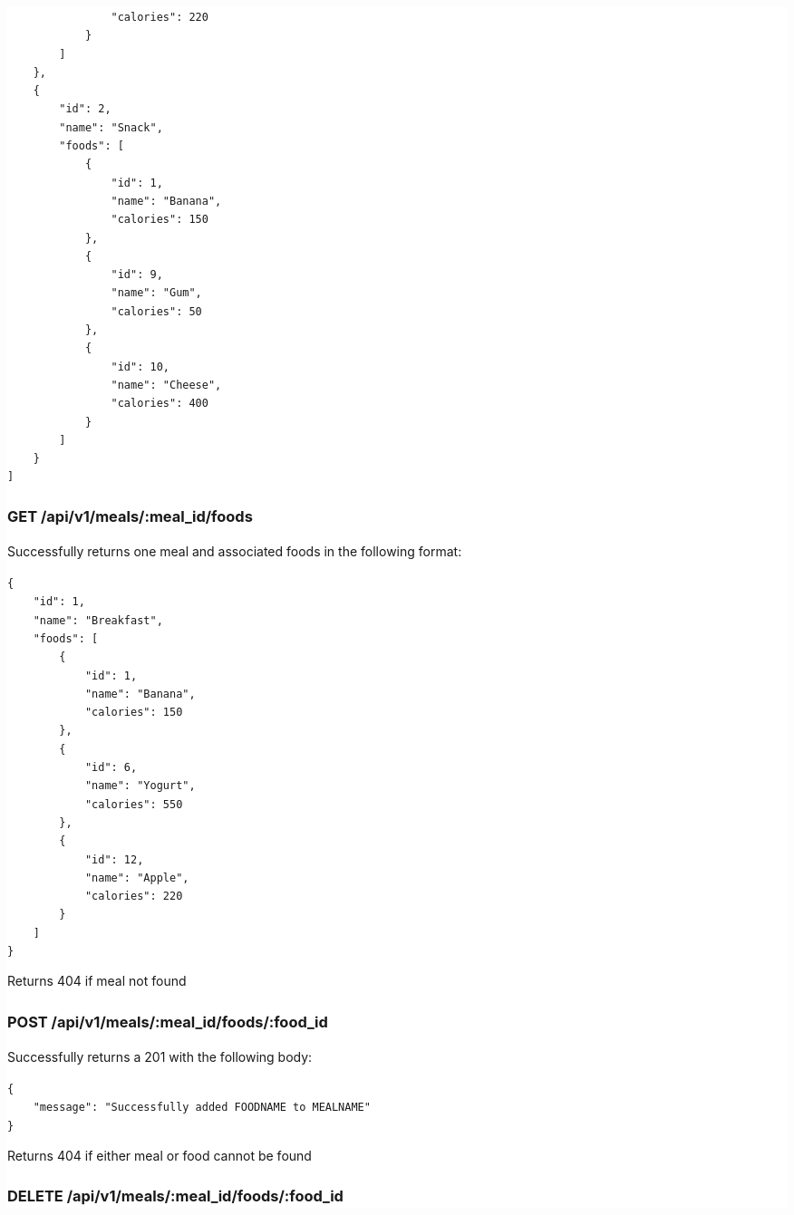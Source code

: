 ```
                "calories": 220
            }
        ]
    },
    {
        "id": 2,
        "name": "Snack",
        "foods": [
            {
                "id": 1,
                "name": "Banana",
                "calories": 150
            },
            {
                "id": 9,
                "name": "Gum",
                "calories": 50
            },
            {
                "id": 10,
                "name": "Cheese",
                "calories": 400
            }
        ]
    }
]
```
### GET /api/v1/meals/:meal_id/foods
Successfully returns one meal and associated foods in the following format:
```
{
    "id": 1,
    "name": "Breakfast",
    "foods": [
        {
            "id": 1,
            "name": "Banana",
            "calories": 150
        },
        {
            "id": 6,
            "name": "Yogurt",
            "calories": 550
        },
        {
            "id": 12,
            "name": "Apple",
            "calories": 220
        }
    ]
}
```
Returns 404 if meal not found
### POST /api/v1/meals/:meal_id/foods/:food_id
Successfully returns a 201 with the following body:
```
{
    "message": "Successfully added FOODNAME to MEALNAME"
}
```
Returns 404 if either meal or food cannot be found
### DELETE /api/v1/meals/:meal_id/foods/:food_id